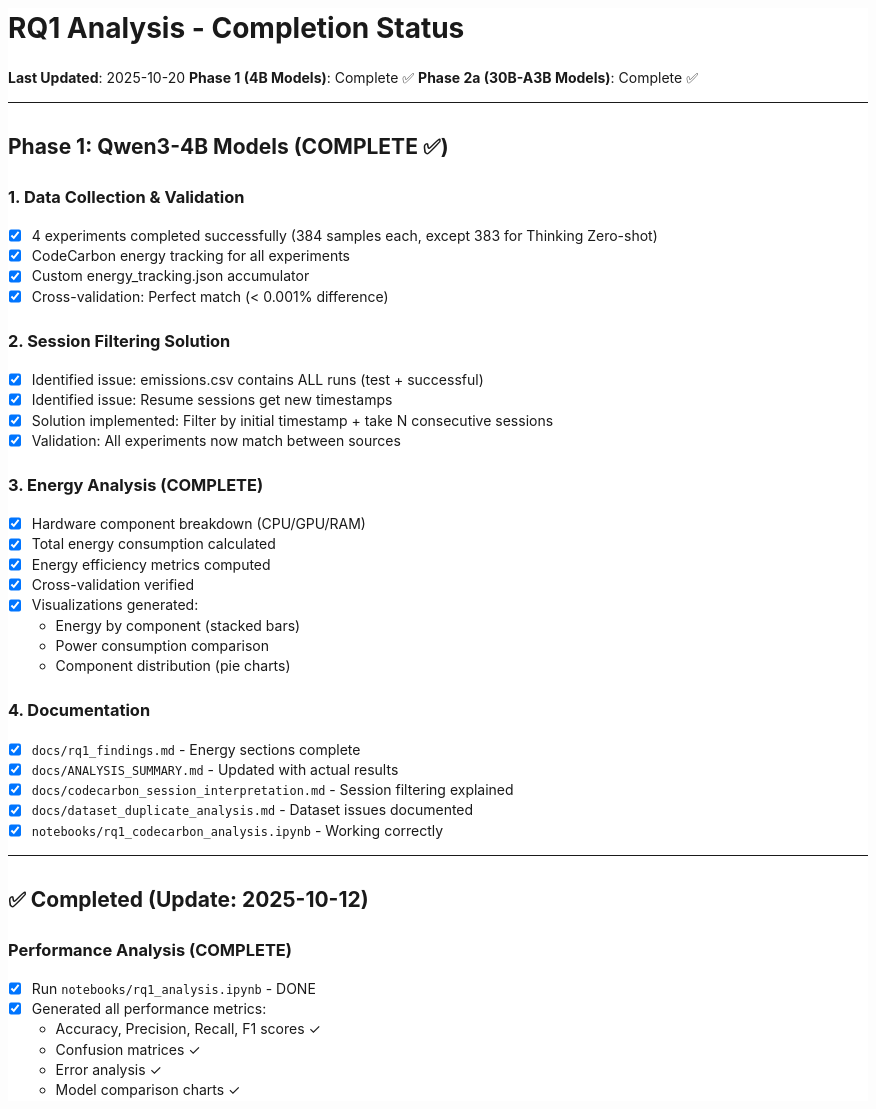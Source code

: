 # RQ1 Analysis - Completion Status

**Last Updated**: 2025-10-20
**Phase 1 (4B Models)**: Complete ✅
**Phase 2a (30B-A3B Models)**: Complete ✅

---

## Phase 1: Qwen3-4B Models (COMPLETE ✅)

### 1. Data Collection & Validation
- [x] 4 experiments completed successfully (384 samples each, except 383 for Thinking Zero-shot)
- [x] CodeCarbon energy tracking for all experiments
- [x] Custom energy_tracking.json accumulator
- [x] Cross-validation: Perfect match (< 0.001% difference)

### 2. Session Filtering Solution
- [x] Identified issue: emissions.csv contains ALL runs (test + successful)
- [x] Identified issue: Resume sessions get new timestamps
- [x] Solution implemented: Filter by initial timestamp + take N consecutive sessions
- [x] Validation: All experiments now match between sources

### 3. Energy Analysis (COMPLETE)
- [x] Hardware component breakdown (CPU/GPU/RAM)
- [x] Total energy consumption calculated
- [x] Energy efficiency metrics computed
- [x] Cross-validation verified
- [x] Visualizations generated:
  - Energy by component (stacked bars)
  - Power consumption comparison
  - Component distribution (pie charts)

### 4. Documentation
- [x] `docs/rq1_findings.md` - Energy sections complete
- [x] `docs/ANALYSIS_SUMMARY.md` - Updated with actual results
- [x] `docs/codecarbon_session_interpretation.md` - Session filtering explained
- [x] `docs/dataset_duplicate_analysis.md` - Dataset issues documented
- [x] `notebooks/rq1_codecarbon_analysis.ipynb` - Working correctly

---

## ✅ Completed (Update: 2025-10-12)

### Performance Analysis (COMPLETE)
- [x] Run `notebooks/rq1_analysis.ipynb` - DONE
- [x] Generated all performance metrics:
  - Accuracy, Precision, Recall, F1 scores ✓
  - Confusion matrices ✓
  - Error analysis ✓
  - Model comparison charts ✓
